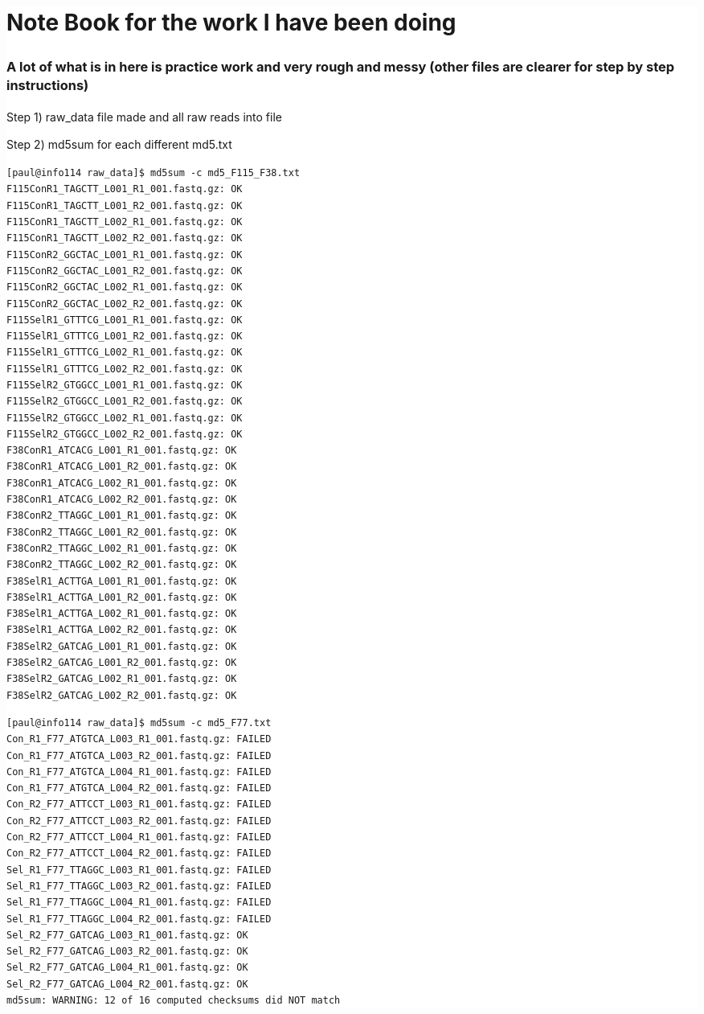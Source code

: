 # Note Book for the work I have been doing

### A lot of what is in here is practice work and very rough and messy (other files are clearer for step by step instructions)

Step 1) raw_data file made and all raw reads into file

Step 2) md5sum for each different md5.txt
```
[paul@info114 raw_data]$ md5sum -c md5_F115_F38.txt 
F115ConR1_TAGCTT_L001_R1_001.fastq.gz: OK
F115ConR1_TAGCTT_L001_R2_001.fastq.gz: OK
F115ConR1_TAGCTT_L002_R1_001.fastq.gz: OK
F115ConR1_TAGCTT_L002_R2_001.fastq.gz: OK
F115ConR2_GGCTAC_L001_R1_001.fastq.gz: OK
F115ConR2_GGCTAC_L001_R2_001.fastq.gz: OK
F115ConR2_GGCTAC_L002_R1_001.fastq.gz: OK
F115ConR2_GGCTAC_L002_R2_001.fastq.gz: OK
F115SelR1_GTTTCG_L001_R1_001.fastq.gz: OK
F115SelR1_GTTTCG_L001_R2_001.fastq.gz: OK
F115SelR1_GTTTCG_L002_R1_001.fastq.gz: OK
F115SelR1_GTTTCG_L002_R2_001.fastq.gz: OK
F115SelR2_GTGGCC_L001_R1_001.fastq.gz: OK
F115SelR2_GTGGCC_L001_R2_001.fastq.gz: OK
F115SelR2_GTGGCC_L002_R1_001.fastq.gz: OK
F115SelR2_GTGGCC_L002_R2_001.fastq.gz: OK
F38ConR1_ATCACG_L001_R1_001.fastq.gz: OK
F38ConR1_ATCACG_L001_R2_001.fastq.gz: OK
F38ConR1_ATCACG_L002_R1_001.fastq.gz: OK
F38ConR1_ATCACG_L002_R2_001.fastq.gz: OK
F38ConR2_TTAGGC_L001_R1_001.fastq.gz: OK
F38ConR2_TTAGGC_L001_R2_001.fastq.gz: OK
F38ConR2_TTAGGC_L002_R1_001.fastq.gz: OK
F38ConR2_TTAGGC_L002_R2_001.fastq.gz: OK
F38SelR1_ACTTGA_L001_R1_001.fastq.gz: OK
F38SelR1_ACTTGA_L001_R2_001.fastq.gz: OK
F38SelR1_ACTTGA_L002_R1_001.fastq.gz: OK
F38SelR1_ACTTGA_L002_R2_001.fastq.gz: OK
F38SelR2_GATCAG_L001_R1_001.fastq.gz: OK
F38SelR2_GATCAG_L001_R2_001.fastq.gz: OK
F38SelR2_GATCAG_L002_R1_001.fastq.gz: OK
F38SelR2_GATCAG_L002_R2_001.fastq.gz: OK
```

```
[paul@info114 raw_data]$ md5sum -c md5_F77.txt 
Con_R1_F77_ATGTCA_L003_R1_001.fastq.gz: FAILED
Con_R1_F77_ATGTCA_L003_R2_001.fastq.gz: FAILED
Con_R1_F77_ATGTCA_L004_R1_001.fastq.gz: FAILED
Con_R1_F77_ATGTCA_L004_R2_001.fastq.gz: FAILED
Con_R2_F77_ATTCCT_L003_R1_001.fastq.gz: FAILED
Con_R2_F77_ATTCCT_L003_R2_001.fastq.gz: FAILED
Con_R2_F77_ATTCCT_L004_R1_001.fastq.gz: FAILED
Con_R2_F77_ATTCCT_L004_R2_001.fastq.gz: FAILED
Sel_R1_F77_TTAGGC_L003_R1_001.fastq.gz: FAILED
Sel_R1_F77_TTAGGC_L003_R2_001.fastq.gz: FAILED
Sel_R1_F77_TTAGGC_L004_R1_001.fastq.gz: FAILED
Sel_R1_F77_TTAGGC_L004_R2_001.fastq.gz: FAILED
Sel_R2_F77_GATCAG_L003_R1_001.fastq.gz: OK
Sel_R2_F77_GATCAG_L003_R2_001.fastq.gz: OK
Sel_R2_F77_GATCAG_L004_R1_001.fastq.gz: OK
Sel_R2_F77_GATCAG_L004_R2_001.fastq.gz: OK
md5sum: WARNING: 12 of 16 computed checksums did NOT match
```